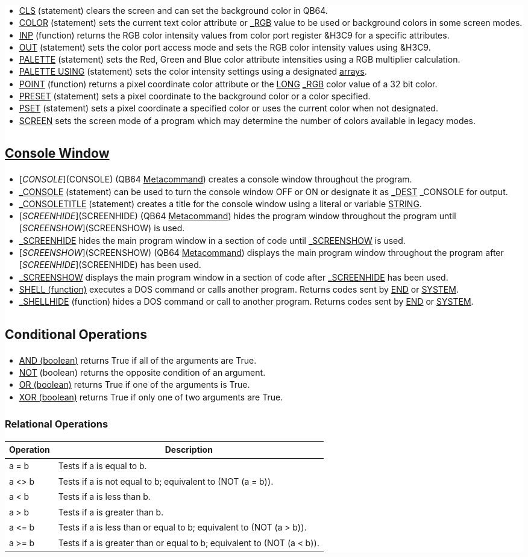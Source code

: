 * [CLS](CLS) (statement) clears the screen and can set the background color in QB64.
* [COLOR](COLOR) (statement) sets the current text color attribute or [_RGB](_RGB) value to be used or background colors in some screen modes.
* [INP](INP) (function) returns the RGB color intensity values from color port register &H3C9 for a specific attributes.
* [OUT](OUT) (statement) sets the color port access mode and sets the RGB color intensity values using &H3C9.
* [PALETTE](PALETTE) (statement) sets the Red, Green and Blue color attribute intensities using a RGB multiplier calculation.
* [PALETTE USING](PALETTE-USING) (statement) sets the color intensity settings using a designated [arrays](arrays).
* [POINT](POINT) (function) returns a pixel coordinate color attribute or the [LONG](LONG) [_RGB](_RGB) color value of a 32 bit color.
* [PRESET](PRESET) (statement) sets a pixel coordinate to the background color or a color specified.
* [PSET](PSET) (statement) sets a pixel coordinate a specified color or uses the current color when not designated.
* [SCREEN](SCREEN) sets the screen mode of a program which may determine the number of colors available in legacy modes.

## [Console Window](Console_Window)

* [$CONSOLE]($CONSOLE) (QB64 [Metacommand](Metacommand)) creates a console window throughout the program.
* [_CONSOLE](_CONSOLE) (statement) can be used to turn the console window OFF or ON or designate it as [_DEST](_DEST) _CONSOLE for output.
* [_CONSOLETITLE](_CONSOLETITLE) (statement) creates a title for the console window using a literal or variable [STRING](STRING).
* [$SCREENHIDE]($SCREENHIDE) (QB64 [Metacommand](Metacommand)) hides the program window throughout the program until [$SCREENSHOW]($SCREENSHOW) is used.
* [_SCREENHIDE](_SCREENHIDE) hides the main program window in a section of code until [_SCREENSHOW](_SCREENSHOW) is used.
* [$SCREENSHOW]($SCREENSHOW) (QB64 [Metacommand](Metacommand)) displays the main program window throughout the program after [$SCREENHIDE]($SCREENHIDE) has been used.
* [_SCREENSHOW](_SCREENSHOW) displays the main program window in a section of code after [_SCREENHIDE](_SCREENHIDE) has been used.
* [SHELL (function)](SHELL-(function)) executes a DOS command or calls another program. Returns codes sent by [END](END) or [SYSTEM](SYSTEM).
* [_SHELLHIDE](_SHELLHIDE) (function) hides a DOS command or call to another program. Returns codes sent by [END](END) or [SYSTEM](SYSTEM).

## Conditional Operations

* [AND (boolean)](AND (boolean)) returns True if all of the arguments are True.
* [NOT](NOT) (boolean) returns the opposite condition of an argument.
* [OR (boolean)](OR (boolean)) returns True if one of the arguments is True.
* [XOR (boolean)](XOR-(boolean)) returns True if only one of two arguments are True.

### Relational Operations

| Operation | Description |
| --- | --- |
| a = b | Tests if a is equal to b. |
| a <> b | Tests if a is not equal to b; equivalent to (NOT (a = b)). |
| a < b | Tests if a is less than b. |
| a > b | Tests if a is greater than b. |
| a <= b | Tests if a is less than or equal to b; equivalent to (NOT (a > b)). |
| a >= b | Tests if a is greater than or equal to b; equivalent to (NOT (a < b)). |
